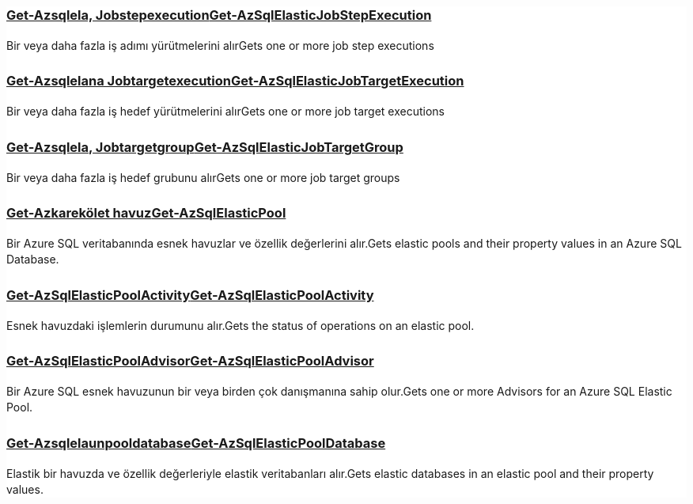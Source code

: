 ### [<span data-ttu-id="183a9-229">Get-Azsqlela, Jobstepexecution</span><span class="sxs-lookup"><span data-stu-id="183a9-229">Get-AzSqlElasticJobStepExecution</span></span>](Get-AzSqlElasticJobStepExecution.md)
<span data-ttu-id="183a9-230">Bir veya daha fazla iş adımı yürütmelerini alır</span><span class="sxs-lookup"><span data-stu-id="183a9-230">Gets one or more job step executions</span></span>

### [<span data-ttu-id="183a9-231">Get-Azsqlelana Jobtargetexecution</span><span class="sxs-lookup"><span data-stu-id="183a9-231">Get-AzSqlElasticJobTargetExecution</span></span>](Get-AzSqlElasticJobTargetExecution.md)
<span data-ttu-id="183a9-232">Bir veya daha fazla iş hedef yürütmelerini alır</span><span class="sxs-lookup"><span data-stu-id="183a9-232">Gets one or more job target executions</span></span>

### [<span data-ttu-id="183a9-233">Get-Azsqlela, Jobtargetgroup</span><span class="sxs-lookup"><span data-stu-id="183a9-233">Get-AzSqlElasticJobTargetGroup</span></span>](Get-AzSqlElasticJobTargetGroup.md)
<span data-ttu-id="183a9-234">Bir veya daha fazla iş hedef grubunu alır</span><span class="sxs-lookup"><span data-stu-id="183a9-234">Gets one or more job target groups</span></span>

### [<span data-ttu-id="183a9-235">Get-Azkarekölet havuz</span><span class="sxs-lookup"><span data-stu-id="183a9-235">Get-AzSqlElasticPool</span></span>](Get-AzSqlElasticPool.md)
<span data-ttu-id="183a9-236">Bir Azure SQL veritabanında esnek havuzlar ve özellik değerlerini alır.</span><span class="sxs-lookup"><span data-stu-id="183a9-236">Gets elastic pools and their property values in an Azure SQL Database.</span></span>

### [<span data-ttu-id="183a9-237">Get-AzSqlElasticPoolActivity</span><span class="sxs-lookup"><span data-stu-id="183a9-237">Get-AzSqlElasticPoolActivity</span></span>](Get-AzSqlElasticPoolActivity.md)
<span data-ttu-id="183a9-238">Esnek havuzdaki işlemlerin durumunu alır.</span><span class="sxs-lookup"><span data-stu-id="183a9-238">Gets the status of operations on an elastic pool.</span></span>

### [<span data-ttu-id="183a9-239">Get-AzSqlElasticPoolAdvisor</span><span class="sxs-lookup"><span data-stu-id="183a9-239">Get-AzSqlElasticPoolAdvisor</span></span>](Get-AzSqlElasticPoolAdvisor.md)
<span data-ttu-id="183a9-240">Bir Azure SQL esnek havuzunun bir veya birden çok danışmanına sahip olur.</span><span class="sxs-lookup"><span data-stu-id="183a9-240">Gets one or more Advisors for an Azure SQL Elastic Pool.</span></span>

### [<span data-ttu-id="183a9-241">Get-Azsqlelaunpooldatabase</span><span class="sxs-lookup"><span data-stu-id="183a9-241">Get-AzSqlElasticPoolDatabase</span></span>](Get-AzSqlElasticPoolDatabase.md)
<span data-ttu-id="183a9-242">Elastik bir havuzda ve özellik değerleriyle elastik veritabanları alır.</span><span class="sxs-lookup"><span data-stu-id="183a9-242">Gets elastic databases in an elastic pool and their property values.</span></span>
